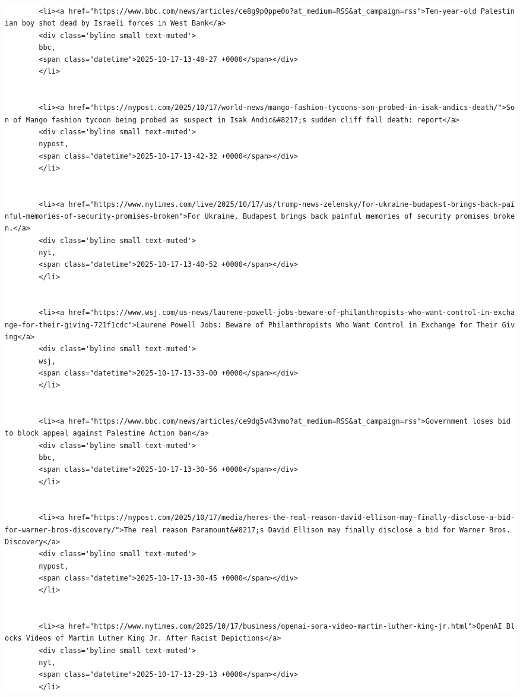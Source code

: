 
            <li><a href="https://www.bbc.com/news/articles/ce8g9p0ppe0o?at_medium=RSS&at_campaign=rss">Ten-year-old Palestinian boy shot dead by Israeli forces in West Bank</a>
            <div class='byline small text-muted'>
            bbc, 
            <span class="datetime">2025-10-17-13-48-27 +0000</span></div>
            </li>
        

            <li><a href="https://nypost.com/2025/10/17/world-news/mango-fashion-tycoons-son-probed-in-isak-andics-death/">Son of Mango fashion tycoon being probed as suspect in Isak Andic&#8217;s sudden cliff fall death: report</a>
            <div class='byline small text-muted'>
            nypost, 
            <span class="datetime">2025-10-17-13-42-32 +0000</span></div>
            </li>
        

            <li><a href="https://www.nytimes.com/live/2025/10/17/us/trump-news-zelensky/for-ukraine-budapest-brings-back-painful-memories-of-security-promises-broken">For Ukraine, Budapest brings back painful memories of security promises broken.</a>
            <div class='byline small text-muted'>
            nyt, 
            <span class="datetime">2025-10-17-13-40-52 +0000</span></div>
            </li>
        

            <li><a href="https://www.wsj.com/us-news/laurene-powell-jobs-beware-of-philanthropists-who-want-control-in-exchange-for-their-giving-721f1cdc">Laurene Powell Jobs: Beware of Philanthropists Who Want Control in Exchange for Their Giving</a>
            <div class='byline small text-muted'>
            wsj, 
            <span class="datetime">2025-10-17-13-33-00 +0000</span></div>
            </li>
        

            <li><a href="https://www.bbc.com/news/articles/ce9dg5v43vmo?at_medium=RSS&at_campaign=rss">Government loses bid to block appeal against Palestine Action ban</a>
            <div class='byline small text-muted'>
            bbc, 
            <span class="datetime">2025-10-17-13-30-56 +0000</span></div>
            </li>
        

            <li><a href="https://nypost.com/2025/10/17/media/heres-the-real-reason-david-ellison-may-finally-disclose-a-bid-for-warner-bros-discovery/">The real reason Paramount&#8217;s David Ellison may finally disclose a bid for Warner Bros. Discovery</a>
            <div class='byline small text-muted'>
            nypost, 
            <span class="datetime">2025-10-17-13-30-45 +0000</span></div>
            </li>
        

            <li><a href="https://www.nytimes.com/2025/10/17/business/openai-sora-video-martin-luther-king-jr.html">OpenAI Blocks Videos of Martin Luther King Jr. After Racist Depictions</a>
            <div class='byline small text-muted'>
            nyt, 
            <span class="datetime">2025-10-17-13-29-13 +0000</span></div>
            </li>
        
